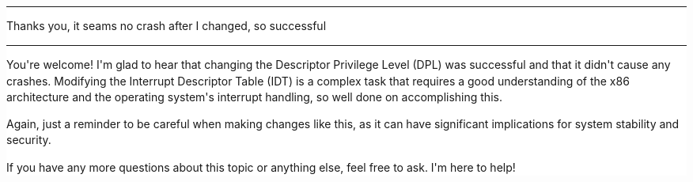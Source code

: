 ---------------------------------

Thanks you, it seams no crash after I changed, so successful

---------------------------------

You're welcome! I'm glad to hear that changing the Descriptor Privilege Level (DPL) was successful and that it didn't cause any crashes. Modifying the Interrupt Descriptor Table (IDT) is a complex task that requires a good understanding of the x86 architecture and the operating system's interrupt handling, so well done on accomplishing this.  
   
Again, just a reminder to be careful when making changes like this, as it can have significant implications for system stability and security.  
   
If you have any more questions about this topic or anything else, feel free to ask. I'm here to help!